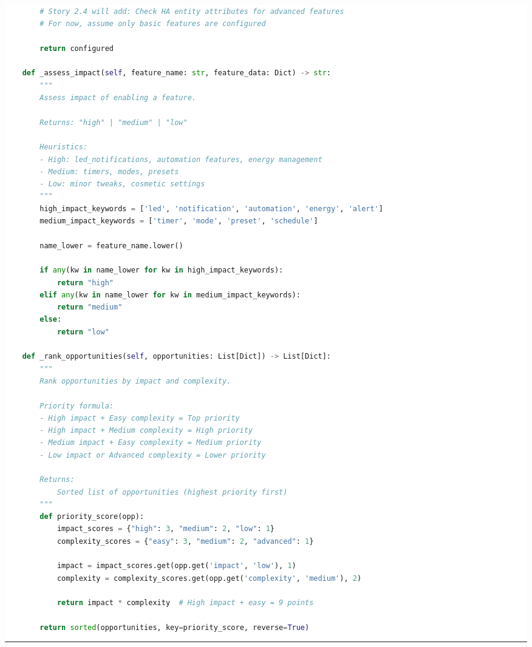 ```python
        # Story 2.4 will add: Check HA entity attributes for advanced features
        # For now, assume only basic features are configured
        
        return configured
    
    def _assess_impact(self, feature_name: str, feature_data: Dict) -> str:
        """
        Assess impact of enabling a feature.
        
        Returns: "high" | "medium" | "low"
        
        Heuristics:
        - High: led_notifications, automation features, energy management
        - Medium: timers, modes, presets
        - Low: minor tweaks, cosmetic settings
        """
        high_impact_keywords = ['led', 'notification', 'automation', 'energy', 'alert']
        medium_impact_keywords = ['timer', 'mode', 'preset', 'schedule']
        
        name_lower = feature_name.lower()
        
        if any(kw in name_lower for kw in high_impact_keywords):
            return "high"
        elif any(kw in name_lower for kw in medium_impact_keywords):
            return "medium"
        else:
            return "low"
    
    def _rank_opportunities(self, opportunities: List[Dict]) -> List[Dict]:
        """
        Rank opportunities by impact and complexity.
        
        Priority formula:
        - High impact + Easy complexity = Top priority
        - High impact + Medium complexity = High priority
        - Medium impact + Easy complexity = Medium priority
        - Low impact or Advanced complexity = Lower priority
        
        Returns:
            Sorted list of opportunities (highest priority first)
        """
        def priority_score(opp):
            impact_scores = {"high": 3, "medium": 2, "low": 1}
            complexity_scores = {"easy": 3, "medium": 2, "advanced": 1}
            
            impact = impact_scores.get(opp.get('impact', 'low'), 1)
            complexity = complexity_scores.get(opp.get('complexity', 'medium'), 2)
            
            return impact * complexity  # High impact + easy = 9 points
        
        return sorted(opportunities, key=priority_score, reverse=True)
```

---
